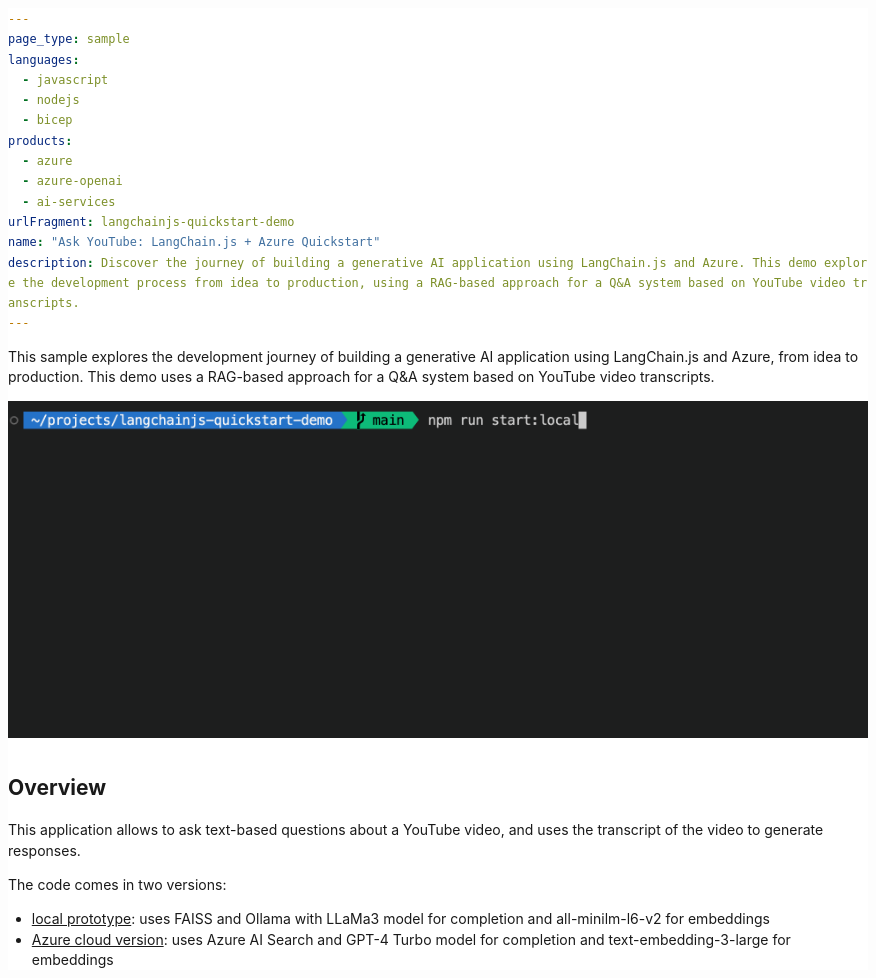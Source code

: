 ```yaml
---
page_type: sample
languages:
  - javascript
  - nodejs
  - bicep
products:
  - azure
  - azure-openai
  - ai-services
urlFragment: langchainjs-quickstart-demo
name: "Ask YouTube: LangChain.js + Azure Quickstart"
description: Discover the journey of building a generative AI application using LangChain.js and Azure. This demo explore the development process from idea to production, using a RAG-based approach for a Q&A system based on YouTube video transcripts.
---
```




This sample explores the development journey of building a generative AI application using LangChain.js and Azure, from idea to production. This demo uses a RAG-based approach for a Q&A system based on YouTube video transcripts.

![Animation showing the app in action](./images/demo.gif)

## Overview

This application allows to ask text-based questions about a YouTube video, and uses the transcript of the video to generate responses.

The code comes in two versions:
- [local prototype](src/local.js): uses FAISS and Ollama with LLaMa3 model for completion and all-minilm-l6-v2 for embeddings
- [Azure cloud version](src/azure.js): uses Azure AI Search and GPT-4 Turbo model for completion and text-embedding-3-large for embeddings
